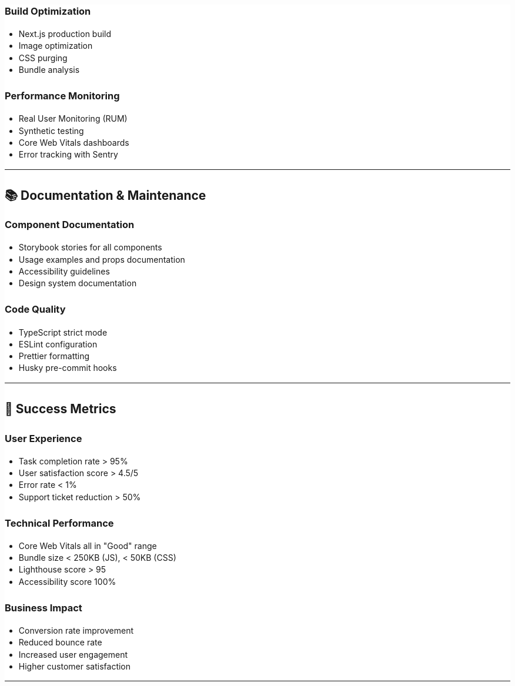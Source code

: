 ### **Build Optimization**
- Next.js production build
- Image optimization
- CSS purging
- Bundle analysis

### **Performance Monitoring**
- Real User Monitoring (RUM)
- Synthetic testing
- Core Web Vitals dashboards
- Error tracking with Sentry

---

## 📚 **Documentation & Maintenance**

### **Component Documentation**
- Storybook stories for all components
- Usage examples and props documentation
- Accessibility guidelines
- Design system documentation

### **Code Quality**
- TypeScript strict mode
- ESLint configuration
- Prettier formatting
- Husky pre-commit hooks

---

## 🎯 **Success Metrics**

### **User Experience**
- Task completion rate > 95%
- User satisfaction score > 4.5/5
- Error rate < 1%
- Support ticket reduction > 50%

### **Technical Performance**
- Core Web Vitals all in "Good" range
- Bundle size < 250KB (JS), < 50KB (CSS)
- Lighthouse score > 95
- Accessibility score 100%

### **Business Impact**
- Conversion rate improvement
- Reduced bounce rate
- Increased user engagement
- Higher customer satisfaction

---